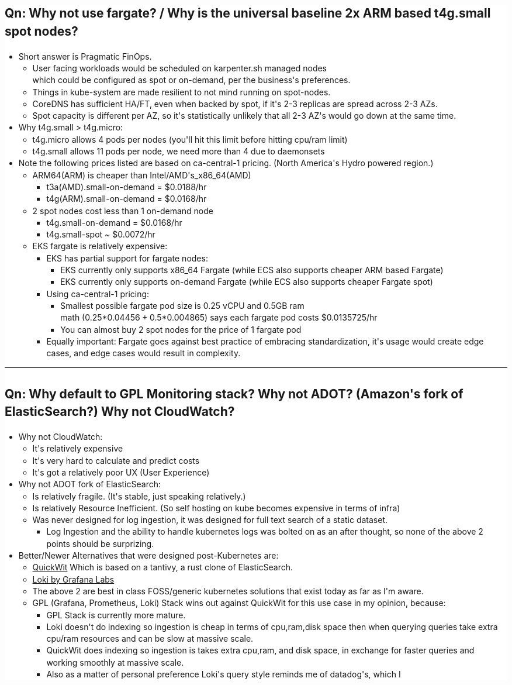 ## Qn: Why not use fargate? / Why is the universal baseline 2x ARM based t4g.small spot nodes?
* Short answer is Pragmatic FinOps.
  * User facing workloads would be scheduled on karpenter.sh managed nodes  
    which could be configured as spot or on-demand, per the business's preferences.
  * Things in kube-system are made resilient to not mind running on spot-nodes.
  * CoreDNS has sufficient HA/FT, even when backed by spot, if it's 2-3 replicas are spread across
    2-3 AZs.
  * Spot capacity is different per AZ, so it's statistically unlikely that all 2-3 AZ's would go down
    at the same time.
* Why t4g.small > t4g.micro:
  * t4g.micro allows 4 pods per nodes (you'll hit this limit before hitting cpu/ram limit)
  * t4g.small allows 11 pods per node, we need more than 4 due to daemonsets
* Note the following prices listed are based on ca-central-1 pricing. (North America's Hydro powered region.)
  * ARM64(ARM) is cheaper than Intel/AMD's_x86_64(AMD)
    * t3a(AMD).small-on-demand = $0.0188/hr
    * t4g(ARM).small-on-demand = $0.0168/hr
  * 2 spot nodes cost less than 1 on-demand node
    * t4g.small-on-demand = $0.0168/hr
    * t4g.small-spot      ~ $0.0072/hr
  * EKS fargate is relatively expensive:
    * EKS has partial support for fargate nodes:
      * EKS currently only supports x86_64 Fargate (while ECS also supports cheaper ARM based Fargate)
      * EKS currently only supports on-demand Fargate (while ECS also supports cheaper Fargate spot)
    * Using ca-central-1 pricing:  
      * Smallest possible fargate pod size is 0.25 vCPU and 0.5GB ram  
        math (0.25*$0.04456+0.5*$0.004865) says each fargate pod costs $0.0135725/hr
      * You can almost buy 2 spot nodes for the price of 1 fargate pod
    * Equally important: Fargate goes against best practice of embracing standardization, it's usage
      would create edge cases, and edge cases would result in complexity.

---------------------------------------------------------------------------------------------------------

## Qn: Why default to GPL Monitoring stack? Why not ADOT? (Amazon's fork of ElasticSearch?) Why not CloudWatch?
* Why not CloudWatch:
  * It's relatively expensive
  * It's very hard to calculate and predict costs
  * It's got a relatively poor UX (User Experience)
* Why not ADOT fork of ElasticSearch:
  * Is relatively fragile. (It's stable, just speaking relatively.)
  * Is relatively Resource Inefficient. (So self hosting on kube becomes expensive in terms of infra)
  * Was never designed for log ingestion, it was designed for full text search of a static dataset.
    * Log Ingestion and the ability to handle kubernetes logs was bolted on as an after thought, so none
      of the above 2 points should be surprizing.
* Better/Newer Alternatives that were designed post-Kubernetes are:
  * [QuickWit](https://github.com/quickwit-oss/quickwit) Which is based on a tantivy, a rust clone of
    ElasticSearch.
  * [Loki by Grafana Labs](https://github.com/grafana/loki)  
  * The above 2 are best in class FOSS/generic kubernetes solutions that exist today as far as I'm aware.
  * GPL (Grafana, Prometheus, Loki) Stack wins out against QuickWit for this use case in my opinion, because:
    * GPL Stack is currently more mature.
    * Loki doesn't do indexing so ingestion is cheap in terms of cpu,ram,disk space then when querying
      queries take extra cpu/ram resources and can be slow at massive scale.
    * QuickWit does indexing so ingestion is takes extra cpu,ram, and disk space, in exchange for faster
      queries and working smoothly at massive scale. 
    * Also as a matter of personal preference Loki's query style reminds me of datadog's, which I